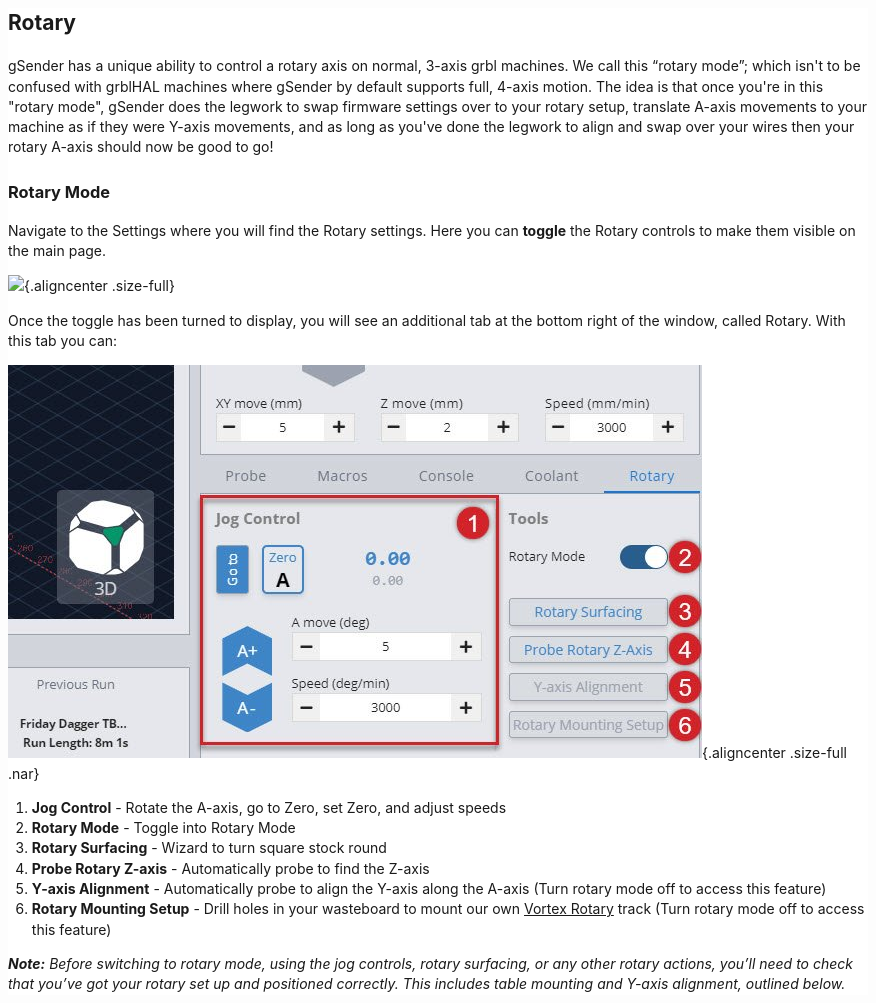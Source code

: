 ## Rotary

gSender has a unique ability to control a rotary axis on normal, 3-axis grbl machines. We call this “rotary mode”; which isn't to be confused with grblHAL machines where gSender by default supports full, 4-axis motion. The idea is that once you're in this "rotary mode", gSender does the legwork to swap firmware settings over to your rotary setup, translate A-axis movements to your machine as if they were Y-axis movements, and as long as you've done the legwork to align and swap over your wires then your rotary A-axis should now be good to go!

### Rotary Mode

Navigate to the Settings where you will find the Rotary settings. Here you can **toggle** the Rotary controls to make them visible on the main page.

![](/_images/_gsender/_features/_rotary/gs_fe_ro_enable.gif){.aligncenter .size-full}

Once the toggle has been turned to display, you will see an additional tab at the bottom right of the window, called Rotary. With this tab you can:

![](/_images/_gsender/_features/_rotary/gs_fe_ro_options.jpg){.aligncenter .size-full .nar}

1. **Jog Control** - Rotate the A-axis, go to Zero, set Zero, and adjust speeds
1. **Rotary Mode** - Toggle into Rotary Mode
1. **Rotary Surfacing** - Wizard to turn square stock round
1. **Probe Rotary Z-axis** - Automatically probe to find the Z-axis
1. **Y-axis Alignment** - Automatically probe to align the Y-axis along the A-axis (Turn rotary mode off to access this feature)
1. **Rotary Mounting Setup** - Drill holes in your wasteboard to mount our own <a href="https://sienci.com/product/vortex-rotary-axis/">Vortex Rotary</a> track (Turn rotary mode off to access this feature)

<em><b>Note:</b> Before switching to rotary mode, using the jog controls, rotary surfacing, or any other rotary actions, you’ll need to check that you’ve got your rotary set up and positioned correctly. This includes table mounting and Y-axis alignment, outlined below.</em>
